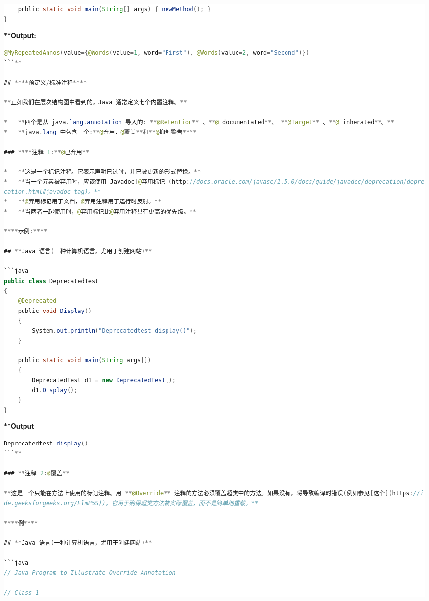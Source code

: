 ```java
    public static void main(String[] args) { newMethod(); }
}
```

****Output:** 

```java
@MyRepeatedAnnos(value={@Words(value=1, word="First"), @Words(value=2, word="Second")})
```** 

## ****预定义/标准注释****

**正如我们在层次结构图中看到的，Java 通常定义七个内置注释。**

*   **四个是从 java.lang.annotation 导入的: **@Retention** 、**@ documentated**、 **@Target** 、**@ inherated**。**
*   **java.lang 中包含三个:**@弃用，@覆盖**和**@抑制警告****

### ****注释 1:**@已弃用**

*   **这是一个标记注释。它表示声明已过时，并已被更新的形式替换。**
*   **当一个元素被弃用时，应该使用 Javadoc[@弃用标记](http://docs.oracle.com/javase/1.5.0/docs/guide/javadoc/deprecation/deprecation.html#javadoc_tag)。**
*   **@弃用标记用于文档，@弃用注释用于运行时反射。**
*   **当两者一起使用时，@弃用标记比@弃用注释具有更高的优先级。**

****示例:****

## **Java 语言(一种计算机语言，尤用于创建网站)**

```java
public class DeprecatedTest
{
    @Deprecated
    public void Display()
    {
        System.out.println("Deprecatedtest display()");
    }

    public static void main(String args[])
    {
        DeprecatedTest d1 = new DeprecatedTest();
        d1.Display();
    }
}
```

****Output**

```java
Deprecatedtest display()
```** 

### **注释 2:@覆盖**

**这是一个只能在方法上使用的标记注释。用 **@Override** 注释的方法必须覆盖超类中的方法。如果没有，将导致编译时错误(例如参见[这个](https://ide.geeksforgeeks.org/ElmP5S))。它用于确保超类方法被实际覆盖，而不是简单地重载。**

****例****

## **Java 语言(一种计算机语言，尤用于创建网站)**

```java
// Java Program to Illustrate Override Annotation

// Class 1
```